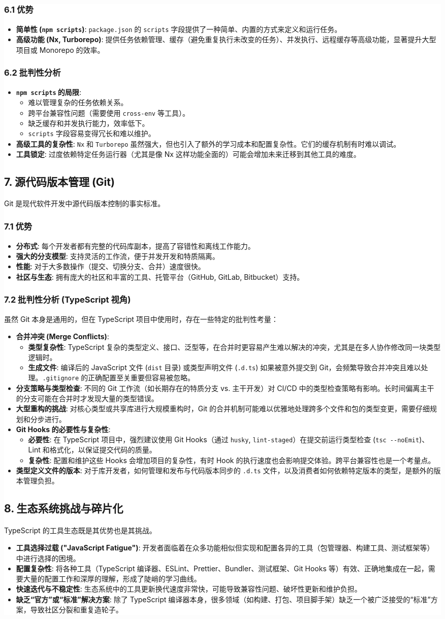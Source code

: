 ### 6.1 优势

- **简单性 (`npm scripts`)**: `package.json` 的 `scripts` 字段提供了一种简单、内置的方式来定义和运行任务。
- **高级功能 (Nx, Turborepo)**: 提供任务依赖管理、缓存（避免重复执行未改变的任务）、并发执行、远程缓存等高级功能，显著提升大型项目或 Monorepo 的效率。

### 6.2 批判性分析

- **`npm scripts` 的局限**:
  - 难以管理复杂的任务依赖关系。
  - 跨平台兼容性问题（需要使用 `cross-env` 等工具）。
  - 缺乏缓存和并发执行能力，效率低下。
  - `scripts` 字段容易变得冗长和难以维护。
- **高级工具的复杂性**: `Nx` 和 `Turborepo` 虽然强大，但也引入了额外的学习成本和配置复杂性。它们的缓存机制有时难以调试。
- **工具锁定**: 过度依赖特定任务运行器（尤其是像 Nx 这样功能全面的）可能会增加未来迁移到其他工具的难度。

## 7. 源代码版本管理 (Git)

Git 是现代软件开发中源代码版本控制的事实标准。

### 7.1 优势

- **分布式**: 每个开发者都有完整的代码库副本，提高了容错性和离线工作能力。
- **强大的分支模型**: 支持灵活的工作流，便于并发开发和特质隔离。
- **性能**: 对于大多数操作（提交、切换分支、合并）速度很快。
- **社区与生态**: 拥有庞大的社区和丰富的工具、托管平台（GitHub, GitLab, Bitbucket）支持。

### 7.2 批判性分析 (TypeScript 视角)

虽然 Git 本身是通用的，但在 TypeScript 项目中使用时，存在一些特定的批判性考量：

- **合并冲突 (Merge Conflicts)**:
  - **类型复杂性**: TypeScript 复杂的类型定义、接口、泛型等，在合并时更容易产生难以解决的冲突，尤其是在多人协作修改同一块类型逻辑时。
  - **生成文件**: 编译后的 JavaScript 文件 (`dist` 目录) 或类型声明文件 (`.d.ts`) 如果被意外提交到 Git，会频繁导致合并冲突且难以处理。`.gitignore` 的正确配置至关重要但容易被忽略。
- **分支策略与类型检查**: 不同的 Git 工作流（如长期存在的特质分支 vs. 主干开发）对 CI/CD 中的类型检查策略有影响。长时间偏离主干的分支可能在合并时才发现大量的类型错误。
- **大型重构的挑战**: 对核心类型或共享库进行大规模重构时，Git 的合并机制可能难以优雅地处理跨多个文件和包的类型变更，需要仔细规划和分步进行。
- **Git Hooks 的必要性与复杂性**:
  - **必要性**: 在 TypeScript 项目中，强烈建议使用 Git Hooks（通过 `husky`, `lint-staged`）在提交前运行类型检查 (`tsc --noEmit`)、Lint 和格式化，以保证提交代码的质量。
  - **复杂性**: 配置和维护这些 Hooks 会增加项目的复杂性，有时 Hook 的执行速度也会影响提交体验。跨平台兼容性也是一个考量点。
- **类型定义文件的版本**: 对于库开发者，如何管理和发布与代码版本同步的 `.d.ts` 文件，以及消费者如何依赖特定版本的类型，是额外的版本管理负担。

## 8. 生态系统挑战与碎片化

TypeScript 的工具生态既是其优势也是其挑战。

- **工具选择过载 ("JavaScript Fatigue")**: 开发者面临着在众多功能相似但实现和配置各异的工具（包管理器、构建工具、测试框架等）中进行选择的困境。
- **配置复杂性**: 将各种工具（TypeScript 编译器、ESLint、Prettier、Bundler、测试框架、Git Hooks 等）有效、正确地集成在一起，需要大量的配置工作和深厚的理解，形成了陡峭的学习曲线。
- **快速迭代与不稳定性**: 生态系统中的工具更新换代速度非常快，可能导致兼容性问题、破坏性更新和维护负担。
- **缺乏“官方”或“标准”解决方案**: 除了 TypeScript 编译器本身，很多领域（如构建、打包、项目脚手架）缺乏一个被广泛接受的“标准”方案，导致社区分裂和重复造轮子。
